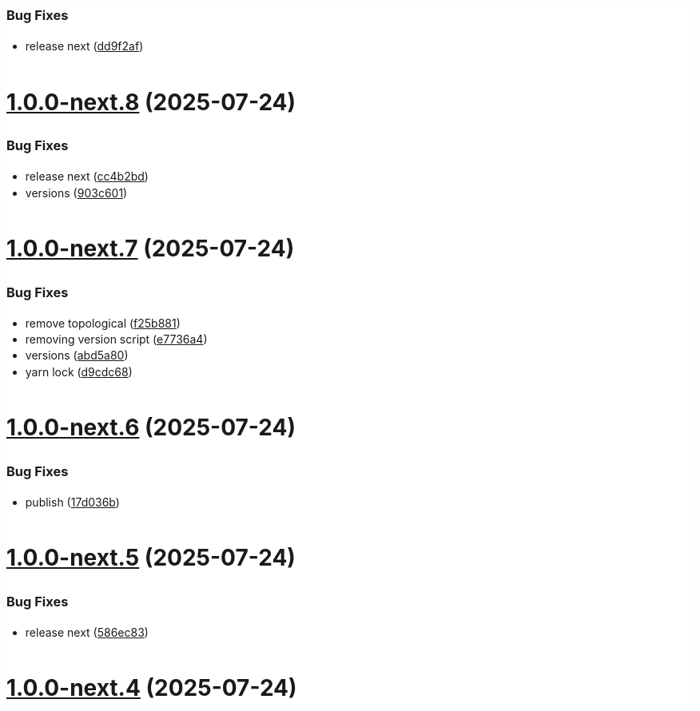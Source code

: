 ### Bug Fixes

- release next ([dd9f2af](https://github.com/sidequestjs/sidequest/commit/dd9f2afcc03de79fbb9f70ab83db5191b9dff903))

# [1.0.0-next.8](https://github.com/sidequestjs/sidequest/compare/v1.0.0-next.7...v1.0.0-next.8) (2025-07-24)

### Bug Fixes

- release next ([cc4b2bd](https://github.com/sidequestjs/sidequest/commit/cc4b2bdc5800212a9930456ccd9827c4d1488263))
- versions ([903c601](https://github.com/sidequestjs/sidequest/commit/903c60132fd6d28ede4ef66e505cdbf1667bf24f))

# [1.0.0-next.7](https://github.com/sidequestjs/sidequest/compare/v1.0.0-next.6...v1.0.0-next.7) (2025-07-24)

### Bug Fixes

- remove topological ([f25b881](https://github.com/sidequestjs/sidequest/commit/f25b881db0fca3e01db3a4c1ab7b4d0eeecb8e8d))
- removing version script ([e7736a4](https://github.com/sidequestjs/sidequest/commit/e7736a4bff01785d82ad3d2098f7b7cf6fe7d6da))
- versions ([abd5a80](https://github.com/sidequestjs/sidequest/commit/abd5a80c7eaed20c8257af9c3323db445c50a066))
- yarn lock ([d9cdc68](https://github.com/sidequestjs/sidequest/commit/d9cdc68ad126934e0e6c041fcc3a59c5dd64715f))

# [1.0.0-next.6](https://github.com/sidequestjs/sidequest/compare/v1.0.0-next.5...v1.0.0-next.6) (2025-07-24)

### Bug Fixes

- publish ([17d036b](https://github.com/sidequestjs/sidequest/commit/17d036b42daba62750d2eca02f149605f134089a))

# [1.0.0-next.5](https://github.com/sidequestjs/sidequest/compare/v1.0.0-next.4...v1.0.0-next.5) (2025-07-24)

### Bug Fixes

- release next ([586ec83](https://github.com/sidequestjs/sidequest/commit/586ec832cd207af09e2da4ca61d1cf1a9013ea20))

# [1.0.0-next.4](https://github.com/sidequestjs/sidequest/compare/v1.0.0-next.3...v1.0.0-next.4) (2025-07-24)

